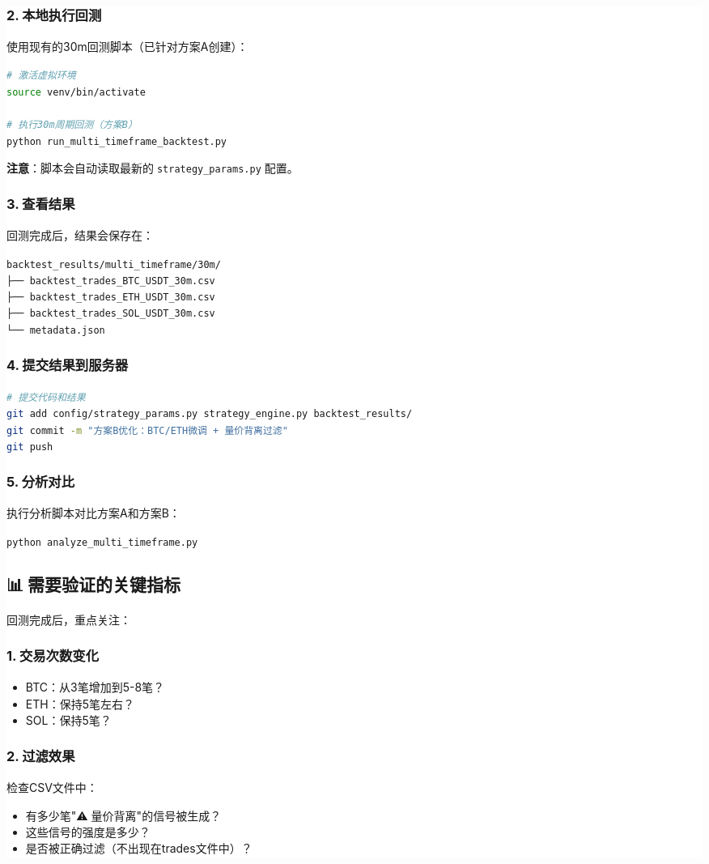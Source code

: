 ### 2. 本地执行回测

使用现有的30m回测脚本（已针对方案A创建）：

```bash
# 激活虚拟环境
source venv/bin/activate

# 执行30m周期回测（方案B）
python run_multi_timeframe_backtest.py
```

**注意**：脚本会自动读取最新的 `strategy_params.py` 配置。

### 3. 查看结果

回测完成后，结果会保存在：
```
backtest_results/multi_timeframe/30m/
├── backtest_trades_BTC_USDT_30m.csv
├── backtest_trades_ETH_USDT_30m.csv
├── backtest_trades_SOL_USDT_30m.csv
└── metadata.json
```

### 4. 提交结果到服务器

```bash
# 提交代码和结果
git add config/strategy_params.py strategy_engine.py backtest_results/
git commit -m "方案B优化：BTC/ETH微调 + 量价背离过滤"
git push
```

### 5. 分析对比

执行分析脚本对比方案A和方案B：

```bash
python analyze_multi_timeframe.py
```

## 📊 需要验证的关键指标

回测完成后，重点关注：

### 1. **交易次数变化**
- BTC：从3笔增加到5-8笔？
- ETH：保持5笔左右？
- SOL：保持5笔？

### 2. **过滤效果**
检查CSV文件中：
- 有多少笔"⚠️ 量价背离"的信号被生成？
- 这些信号的强度是多少？
- 是否被正确过滤（不出现在trades文件中）？
